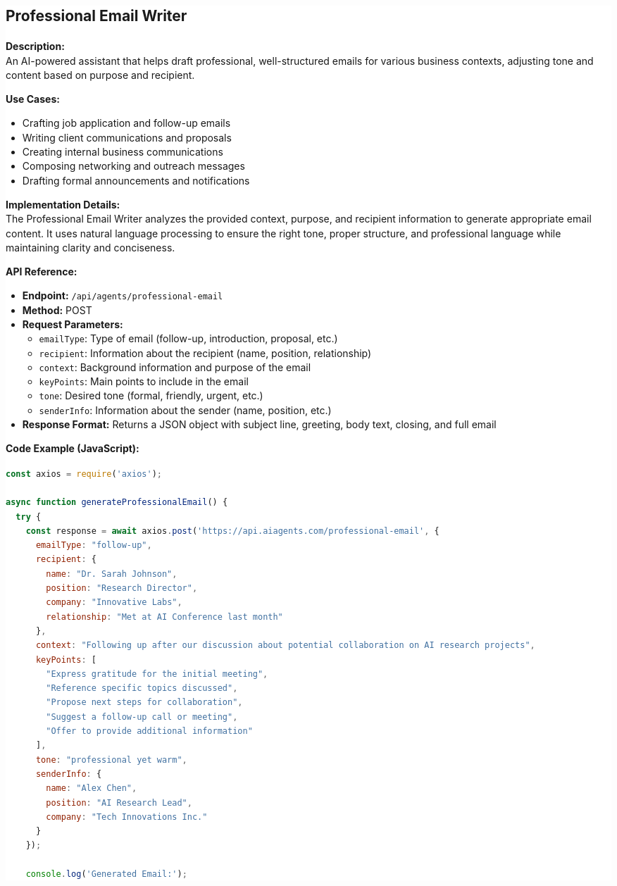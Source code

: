 ```javascript
```

## Professional Email Writer

**Description:**  
An AI-powered assistant that helps draft professional, well-structured emails for various business contexts, adjusting tone and content based on purpose and recipient.

**Use Cases:**
- Crafting job application and follow-up emails
- Writing client communications and proposals
- Creating internal business communications
- Composing networking and outreach messages
- Drafting formal announcements and notifications

**Implementation Details:**  
The Professional Email Writer analyzes the provided context, purpose, and recipient information to generate appropriate email content. It uses natural language processing to ensure the right tone, proper structure, and professional language while maintaining clarity and conciseness.

**API Reference:**  
- **Endpoint:** `/api/agents/professional-email`
- **Method:** POST
- **Request Parameters:**
  - `emailType`: Type of email (follow-up, introduction, proposal, etc.)
  - `recipient`: Information about the recipient (name, position, relationship)
  - `context`: Background information and purpose of the email
  - `keyPoints`: Main points to include in the email
  - `tone`: Desired tone (formal, friendly, urgent, etc.)
  - `senderInfo`: Information about the sender (name, position, etc.)
- **Response Format:** Returns a JSON object with subject line, greeting, body text, closing, and full email

**Code Example (JavaScript):**
```javascript
const axios = require('axios');

async function generateProfessionalEmail() {
  try {
    const response = await axios.post('https://api.aiagents.com/professional-email', {
      emailType: "follow-up",
      recipient: {
        name: "Dr. Sarah Johnson",
        position: "Research Director",
        company: "Innovative Labs",
        relationship: "Met at AI Conference last month"
      },
      context: "Following up after our discussion about potential collaboration on AI research projects",
      keyPoints: [
        "Express gratitude for the initial meeting",
        "Reference specific topics discussed",
        "Propose next steps for collaboration",
        "Suggest a follow-up call or meeting",
        "Offer to provide additional information"
      ],
      tone: "professional yet warm",
      senderInfo: {
        name: "Alex Chen",
        position: "AI Research Lead",
        company: "Tech Innovations Inc."
      }
    });
    
    console.log('Generated Email:');
```